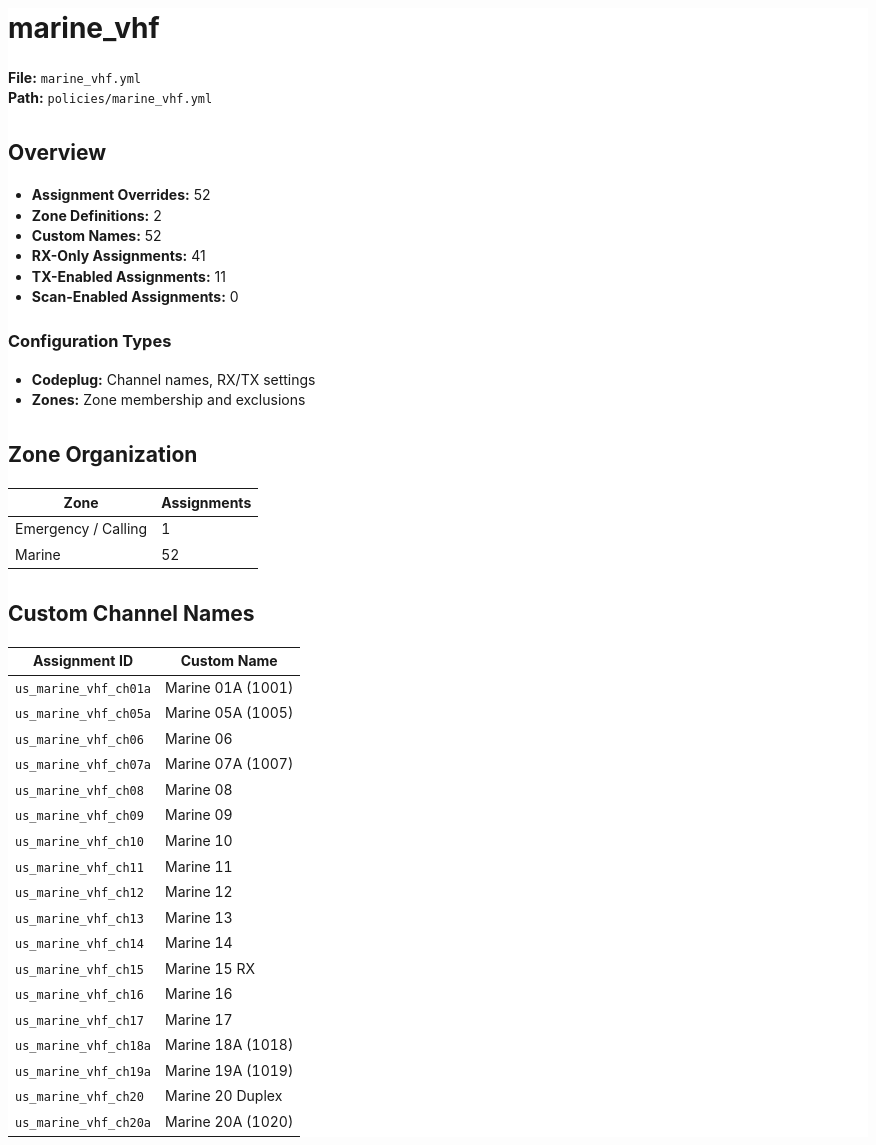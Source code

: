 # marine_vhf

**File:** `marine_vhf.yml`  
**Path:** `policies/marine_vhf.yml`  

## Overview

- **Assignment Overrides:** 52
- **Zone Definitions:** 2
- **Custom Names:** 52
- **RX-Only Assignments:** 41
- **TX-Enabled Assignments:** 11
- **Scan-Enabled Assignments:** 0

### Configuration Types

- **Codeplug:** Channel names, RX/TX settings
- **Zones:** Zone membership and exclusions

## Zone Organization

| Zone | Assignments |
|------|-------------|
| Emergency / Calling | 1 |
| Marine | 52 |

## Custom Channel Names

| Assignment ID | Custom Name |
|---------------|-------------|
| `us_marine_vhf_ch01a` | Marine 01A (1001) |
| `us_marine_vhf_ch05a` | Marine 05A (1005) |
| `us_marine_vhf_ch06` | Marine 06 |
| `us_marine_vhf_ch07a` | Marine 07A (1007) |
| `us_marine_vhf_ch08` | Marine 08 |
| `us_marine_vhf_ch09` | Marine 09 |
| `us_marine_vhf_ch10` | Marine 10 |
| `us_marine_vhf_ch11` | Marine 11 |
| `us_marine_vhf_ch12` | Marine 12 |
| `us_marine_vhf_ch13` | Marine 13 |
| `us_marine_vhf_ch14` | Marine 14 |
| `us_marine_vhf_ch15` | Marine 15 RX |
| `us_marine_vhf_ch16` | Marine 16 |
| `us_marine_vhf_ch17` | Marine 17 |
| `us_marine_vhf_ch18a` | Marine 18A (1018) |
| `us_marine_vhf_ch19a` | Marine 19A (1019) |
| `us_marine_vhf_ch20` | Marine 20 Duplex |
| `us_marine_vhf_ch20a` | Marine 20A (1020) |